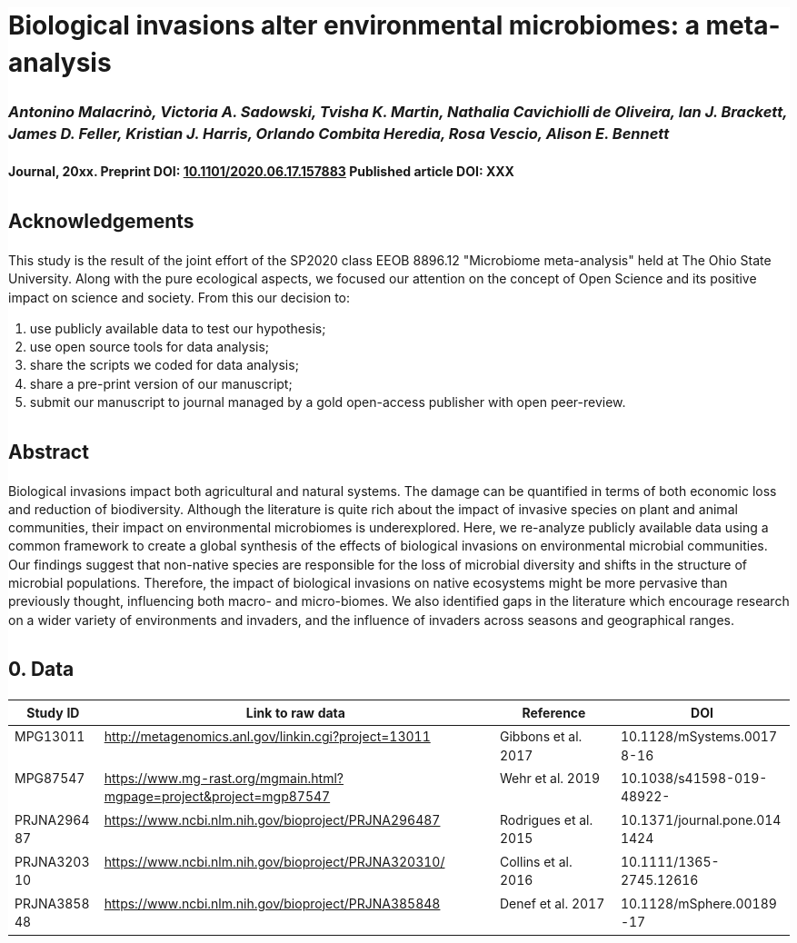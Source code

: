 # Biological invasions alter environmental microbiomes: a meta-analysis  

### *Antonino Malacrinò, Victoria A. Sadowski, Tvisha K. Martin, Nathalia Cavichiolli de Oliveira, Ian J. Brackett, James D. Feller, Kristian J. Harris, Orlando Combita Heredia, Rosa Vescio, Alison E. Bennett*

#### Journal, 20xx. Preprint DOI: [10.1101/2020.06.17.157883](https://www.biorxiv.org/content/10.1101/2020.06.17.157883v1) Published article DOI: XXX

## Acknowledgements

This study is the result of the joint effort of the SP2020 class EEOB 8896.12 "Microbiome meta-analysis" held at The Ohio State University. Along with the pure ecological aspects, we focused our attention on the concept of Open Science and its positive impact on science and society. From this our decision to:

1. use publicly available data to test our hypothesis;
2. use open source tools for data analysis;
3. share the scripts we coded for data analysis;
4. share a pre-print version of our manuscript;
5. submit our manuscript to journal managed by a gold open-access publisher with open peer-review.

## Abstract 

Biological invasions impact both agricultural and natural systems. The damage can be quantified in terms of both economic loss and reduction of biodiversity. Although the literature is quite rich about the impact of invasive species on plant and animal communities, their impact on environmental microbiomes is underexplored. Here, we re-analyze publicly available data using a common framework to create a global synthesis of the effects of biological invasions on environmental microbial communities. Our findings suggest that non-native species are responsible for the loss of microbial diversity and shifts in the structure of microbial populations. Therefore, the impact of biological invasions on native ecosystems might be more pervasive than previously thought, influencing both macro- and micro-biomes. We also identified gaps in the literature which encourage research on a wider variety of environments and invaders, and the influence of invaders across seasons and geographical ranges.  


## 0. Data

| **Study  ID** | Link to raw data                                             | **Reference**          | DOI                          |
| ------------- | ------------------------------------------------------------ | ---------------------- | ---------------------------- |
| MPG13011      | http://metagenomics.anl.gov/linkin.cgi?project=13011         | Gibbons  et al. 2017   | 10.1128/mSystems.00178-16    |
| MPG87547      | https://www.mg-rast.org/mgmain.html?mgpage=project&project=mgp87547 | Wehr et  al. 2019      | 10.1038/s41598-019-48922-    |
| PRJNA296487   | https://www.ncbi.nlm.nih.gov/bioproject/PRJNA296487          | Rodrigues  et al. 2015 | 10.1371/journal.pone.0141424 |
| PRJNA320310   | https://www.ncbi.nlm.nih.gov/bioproject/PRJNA320310/         | Collins  et al. 2016   | 10.1111/1365-2745.12616      |
| PRJNA385848   | https://www.ncbi.nlm.nih.gov/bioproject/PRJNA385848          | Denef et  al. 2017     | 10.1128/mSphere.00189-17     |
